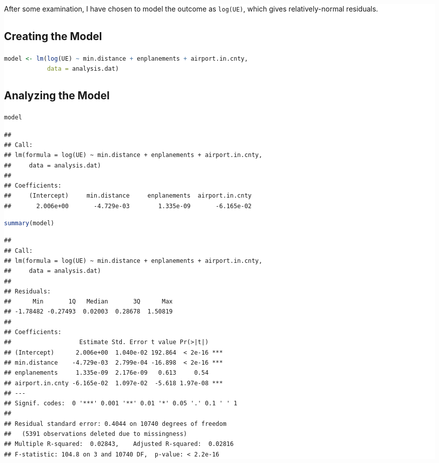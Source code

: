 After some examination, I have chosen to model the outcome as `log(UE)`, which gives relatively-normal residuals.

## Creating the Model

```r
model <- lm(log(UE) ~ min.distance + enplanements + airport.in.cnty,
            data = analysis.dat)
```

## Analyzing the Model

```r
model
```

```
## 
## Call:
## lm(formula = log(UE) ~ min.distance + enplanements + airport.in.cnty, 
##     data = analysis.dat)
## 
## Coefficients:
##     (Intercept)     min.distance     enplanements  airport.in.cnty  
##       2.006e+00       -4.729e-03        1.335e-09       -6.165e-02
```

```r
summary(model)
```

```
## 
## Call:
## lm(formula = log(UE) ~ min.distance + enplanements + airport.in.cnty, 
##     data = analysis.dat)
## 
## Residuals:
##      Min       1Q   Median       3Q      Max 
## -1.78482 -0.27493  0.02003  0.28678  1.50819 
## 
## Coefficients:
##                   Estimate Std. Error t value Pr(>|t|)    
## (Intercept)      2.006e+00  1.040e-02 192.864  < 2e-16 ***
## min.distance    -4.729e-03  2.799e-04 -16.898  < 2e-16 ***
## enplanements     1.335e-09  2.176e-09   0.613     0.54    
## airport.in.cnty -6.165e-02  1.097e-02  -5.618 1.97e-08 ***
## ---
## Signif. codes:  0 '***' 0.001 '**' 0.01 '*' 0.05 '.' 0.1 ' ' 1
## 
## Residual standard error: 0.4044 on 10740 degrees of freedom
##   (5391 observations deleted due to missingness)
## Multiple R-squared:  0.02843,	Adjusted R-squared:  0.02816 
## F-statistic: 104.8 on 3 and 10740 DF,  p-value: < 2.2e-16
```
